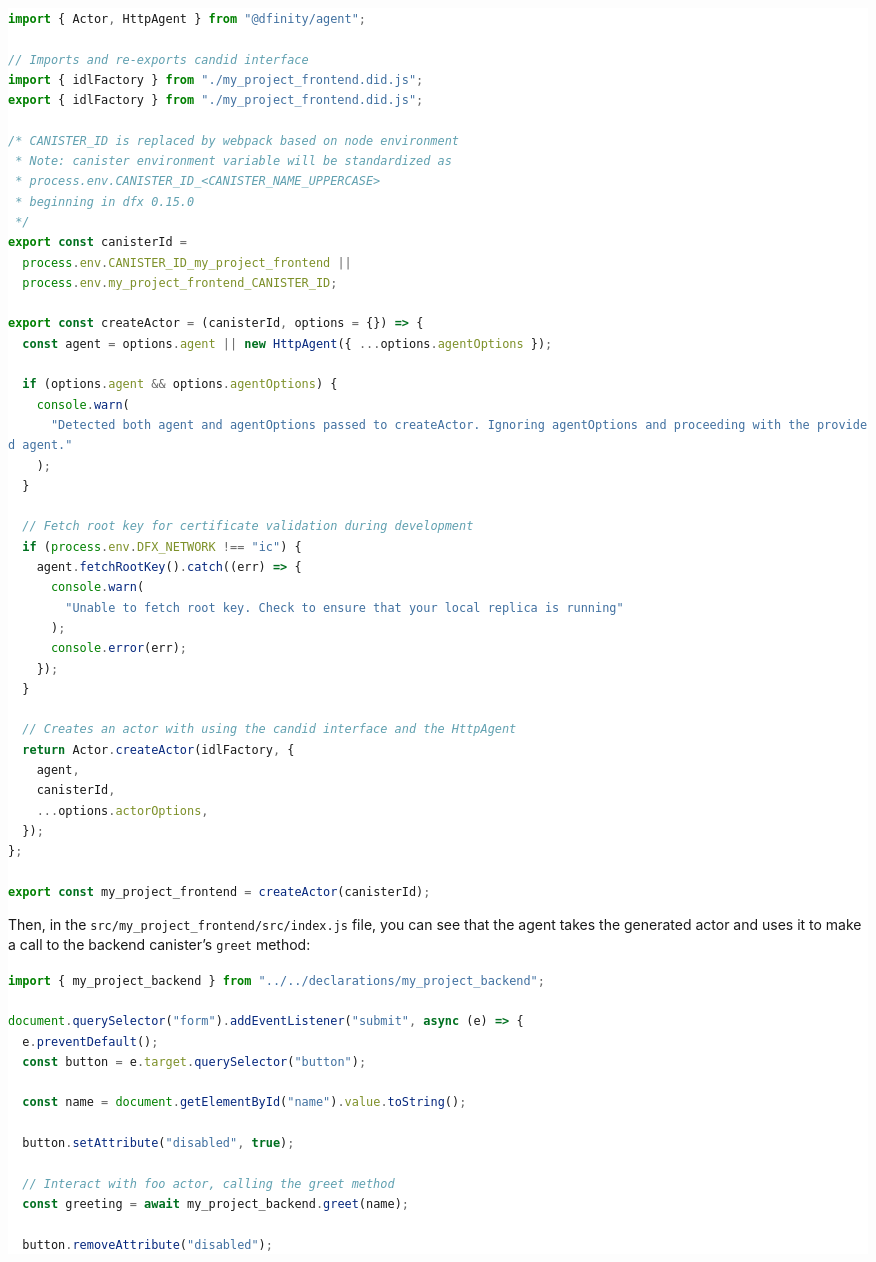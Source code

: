 ```javascript
import { Actor, HttpAgent } from "@dfinity/agent";

// Imports and re-exports candid interface
import { idlFactory } from "./my_project_frontend.did.js";
export { idlFactory } from "./my_project_frontend.did.js";

/* CANISTER_ID is replaced by webpack based on node environment
 * Note: canister environment variable will be standardized as
 * process.env.CANISTER_ID_<CANISTER_NAME_UPPERCASE>
 * beginning in dfx 0.15.0
 */
export const canisterId =
  process.env.CANISTER_ID_my_project_frontend ||
  process.env.my_project_frontend_CANISTER_ID;

export const createActor = (canisterId, options = {}) => {
  const agent = options.agent || new HttpAgent({ ...options.agentOptions });

  if (options.agent && options.agentOptions) {
    console.warn(
      "Detected both agent and agentOptions passed to createActor. Ignoring agentOptions and proceeding with the provided agent."
    );
  }

  // Fetch root key for certificate validation during development
  if (process.env.DFX_NETWORK !== "ic") {
    agent.fetchRootKey().catch((err) => {
      console.warn(
        "Unable to fetch root key. Check to ensure that your local replica is running"
      );
      console.error(err);
    });
  }

  // Creates an actor with using the candid interface and the HttpAgent
  return Actor.createActor(idlFactory, {
    agent,
    canisterId,
    ...options.actorOptions,
  });
};

export const my_project_frontend = createActor(canisterId);
```

Then, in the `src/my_project_frontend/src/index.js` file, you can see that the agent takes the generated actor and uses it to make a call to the backend canister’s `greet` method:

```js
import { my_project_backend } from "../../declarations/my_project_backend";

document.querySelector("form").addEventListener("submit", async (e) => {
  e.preventDefault();
  const button = e.target.querySelector("button");

  const name = document.getElementById("name").value.toString();

  button.setAttribute("disabled", true);

  // Interact with foo actor, calling the greet method
  const greeting = await my_project_backend.greet(name);

  button.removeAttribute("disabled");
```